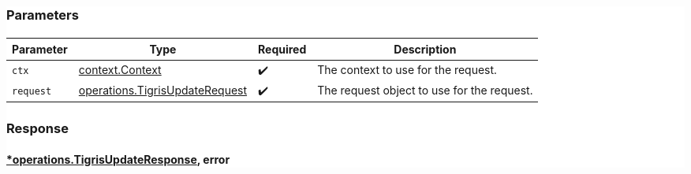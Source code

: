 ### Parameters

| Parameter                                                                        | Type                                                                             | Required                                                                         | Description                                                                      |
| -------------------------------------------------------------------------------- | -------------------------------------------------------------------------------- | -------------------------------------------------------------------------------- | -------------------------------------------------------------------------------- |
| `ctx`                                                                            | [context.Context](https://pkg.go.dev/context#Context)                            | :heavy_check_mark:                                                               | The context to use for the request.                                              |
| `request`                                                                        | [operations.TigrisUpdateRequest](../../models/operations/tigrisupdaterequest.md) | :heavy_check_mark:                                                               | The request object to use for the request.                                       |


### Response

**[*operations.TigrisUpdateResponse](../../models/operations/tigrisupdateresponse.md), error**

